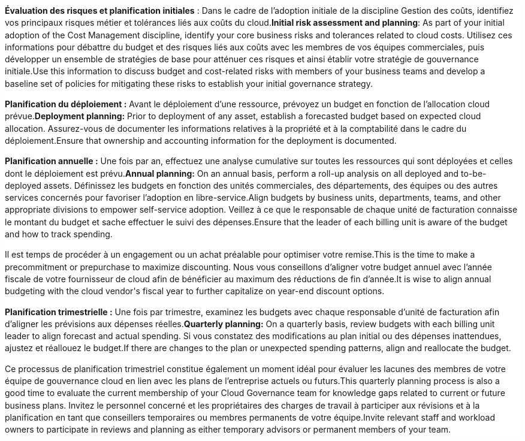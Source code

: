 
<span data-ttu-id="43c17-112">**Évaluation des risques et planification initiales** : Dans le cadre de l’adoption initiale de la discipline Gestion des coûts, identifiez vos principaux risques métier et tolérances liés aux coûts du cloud.</span><span class="sxs-lookup"><span data-stu-id="43c17-112">**Initial risk assessment and planning**: As part of your initial adoption of the Cost Management discipline, identify your core business risks and tolerances related to cloud costs.</span></span> <span data-ttu-id="43c17-113">Utilisez ces informations pour débattre du budget et des risques liés aux coûts avec les membres de vos équipes commerciales, puis développer un ensemble de stratégies de base pour atténuer ces risques et ainsi établir votre stratégie de gouvernance initiale.</span><span class="sxs-lookup"><span data-stu-id="43c17-113">Use this information to discuss budget and cost-related risks with members of your business teams and develop a baseline set of policies for mitigating these risks to establish your initial governance strategy.</span></span>

<span data-ttu-id="43c17-114">**Planification du déploiement :** Avant le déploiement d’une ressource, prévoyez un budget en fonction de l’allocation cloud prévue.</span><span class="sxs-lookup"><span data-stu-id="43c17-114">**Deployment planning:** Prior to deployment of any asset, establish a forecasted budget based on expected cloud allocation.</span></span> <span data-ttu-id="43c17-115">Assurez-vous de documenter les informations relatives à la propriété et à la comptabilité dans le cadre du déploiement.</span><span class="sxs-lookup"><span data-stu-id="43c17-115">Ensure that ownership and accounting information for the deployment is documented.</span></span>  

<span data-ttu-id="43c17-116">**Planification annuelle :** Une fois par an, effectuez une analyse cumulative sur toutes les ressources qui sont déployées et celles dont le déploiement est prévu.</span><span class="sxs-lookup"><span data-stu-id="43c17-116">**Annual planning:** On an annual basis, perform a roll-up analysis on all deployed and to-be-deployed assets.</span></span> <span data-ttu-id="43c17-117">Définissez les budgets en fonction des unités commerciales, des départements, des équipes ou des autres services concernés pour favoriser l’adoption en libre-service.</span><span class="sxs-lookup"><span data-stu-id="43c17-117">Align budgets by business units, departments, teams, and other appropriate divisions to empower self-service adoption.</span></span> <span data-ttu-id="43c17-118">Veillez à ce que le responsable de chaque unité de facturation connaisse le montant du budget et sache effectuer le suivi des dépenses.</span><span class="sxs-lookup"><span data-stu-id="43c17-118">Ensure that the leader of each billing unit is aware of the budget and how to track spending.</span></span>

<span data-ttu-id="43c17-119">Il est temps de procéder à un engagement ou un achat préalable pour optimiser votre remise.</span><span class="sxs-lookup"><span data-stu-id="43c17-119">This is the time to make a precommitment or prepurchase to maximize discounting.</span></span> <span data-ttu-id="43c17-120">Nous vous conseillons d’aligner votre budget annuel avec l’année fiscale de votre fournisseur de cloud afin de bénéficier au maximum des réductions de fin d’année.</span><span class="sxs-lookup"><span data-stu-id="43c17-120">It is wise to align annual budgeting with the cloud vendor's fiscal year to further capitalize on year-end discount options.</span></span>

<span data-ttu-id="43c17-121">**Planification trimestrielle :** Une fois par trimestre, examinez les budgets avec chaque responsable d’unité de facturation afin d’aligner les prévisions aux dépenses réelles.</span><span class="sxs-lookup"><span data-stu-id="43c17-121">**Quarterly planning:** On a quarterly basis, review budgets with each billing unit leader to align forecast and actual spending.</span></span> <span data-ttu-id="43c17-122">Si vous constatez des modifications au plan initial ou des dépenses inattendues, ajustez et réallouez le budget.</span><span class="sxs-lookup"><span data-stu-id="43c17-122">If there are changes to the plan or unexpected spending patterns, align and reallocate the budget.</span></span>

<span data-ttu-id="43c17-123">Ce processus de planification trimestriel constitue également un moment idéal pour évaluer les lacunes des membres de votre équipe de gouvernance cloud en lien avec les plans de l’entreprise actuels ou futurs.</span><span class="sxs-lookup"><span data-stu-id="43c17-123">This quarterly planning process is also a good time to evaluate the current membership of your Cloud Governance team for knowledge gaps related to current or future business plans.</span></span> <span data-ttu-id="43c17-124">Invitez le personnel concerné et les propriétaires des charges de travail à participer aux révisions et à la planification en tant que conseillers temporaires ou membres permanents de votre équipe.</span><span class="sxs-lookup"><span data-stu-id="43c17-124">Invite relevant staff and workload owners to participate in reviews and planning as either temporary advisors or permanent members of your team.</span></span>
